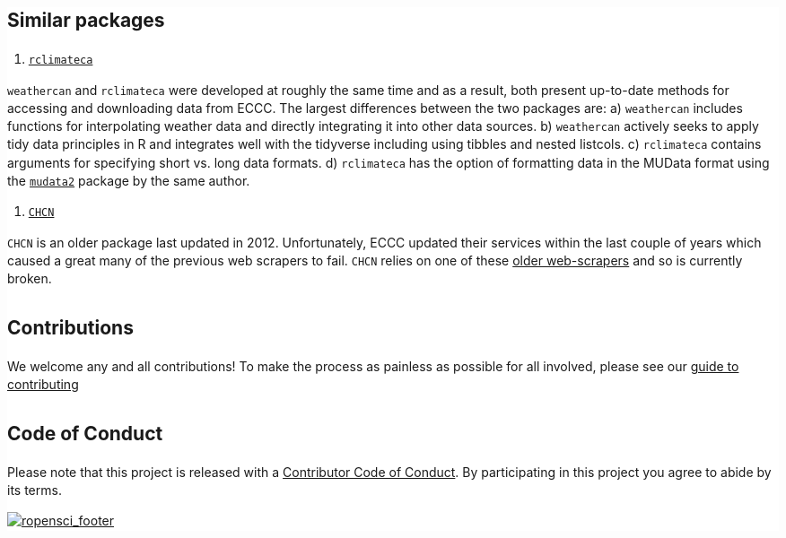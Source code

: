 ## Similar packages

1.  [`rclimateca`](https://cran.rstudio.com/web/packages/rclimateca/index.html)

`weathercan` and `rclimateca` were developed at roughly the same time
and as a result, both present up-to-date methods for accessing and
downloading data from ECCC. The largest differences between the two
packages are: a) `weathercan` includes functions for interpolating
weather data and directly integrating it into other data sources. b)
`weathercan` actively seeks to apply tidy data principles in R and
integrates well with the tidyverse including using tibbles and nested
listcols. c) `rclimateca` contains arguments for specifying short
vs. long data formats. d) `rclimateca` has the option of formatting data
in the MUData format using the
[`mudata2`](https://cran.r-project.org/web/packages/mudata2/index.html)
package by the same author.

1.  [`CHCN`](https://cran.rstudio.com/web/packages/CHCN/index.html)

`CHCN` is an older package last updated in 2012. Unfortunately, ECCC
updated their services within the last couple of years which caused a
great many of the previous web scrapers to fail. `CHCN` relies on one of
these [older
web-scrapers](https://classic.scraperwiki.com/scrapers/can-weather-stations/)
and so is currently broken.

## Contributions

We welcome any and all contributions! To make the process as painless as
possible for all involved, please see our [guide to
contributing](CONTRIBUTING.md)

## Code of Conduct

Please note that this project is released with a [Contributor Code of
Conduct](CODE_OF_CONDUCT.md). By participating in this project you agree
to abide by its terms.

[![ropensci\_footer](http://ropensci.org/public_images/ropensci_footer.png)](https://ropensci.org)
